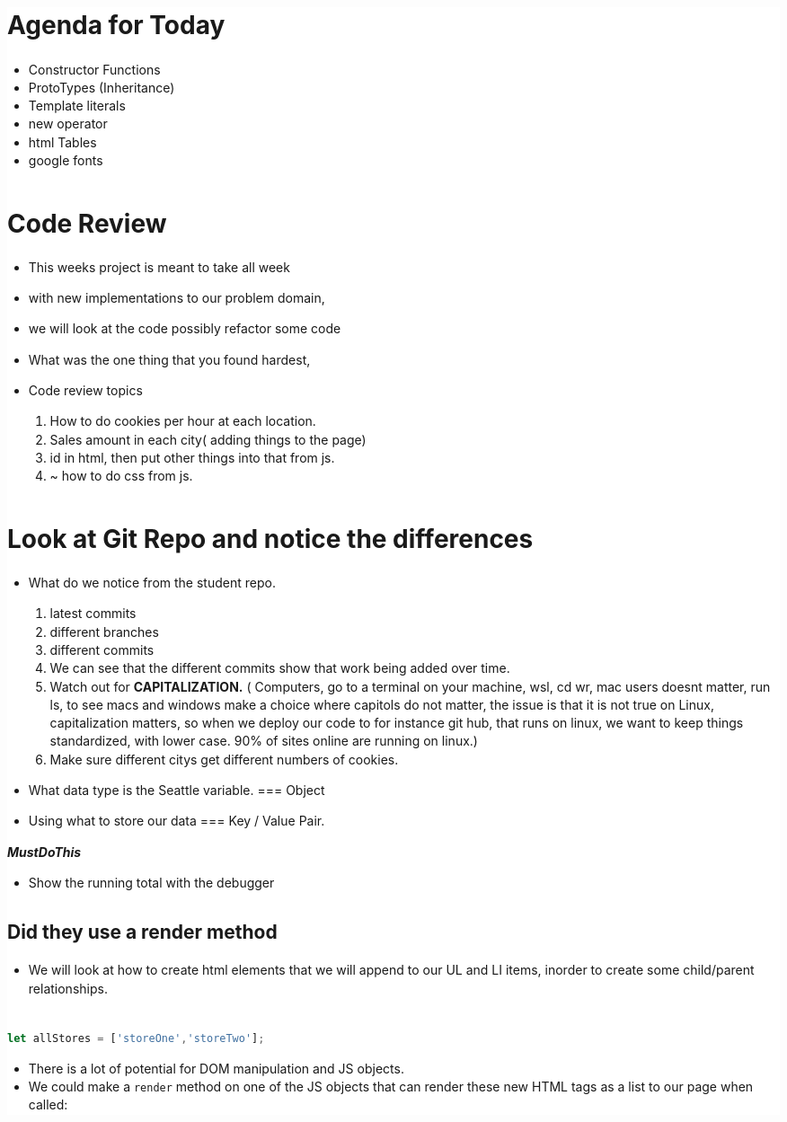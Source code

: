 # Agenda for Today
- Constructor Functions
- ProtoTypes (Inheritance)
- Template literals
- new operator
- html Tables
- google fonts


# Code Review 
- This weeks project is meant to take all week 
- with new implementations to our problem domain, 
- we will look at the code possibly refactor some code
- What was the one thing that you found hardest, 

- Code review topics 
    1. How to do cookies per hour at each location.
    2. Sales amount in each city( adding things to the page) 
    3. id in html, then put other things into that from js. 
    4. ~ how to do css from js.

# Look at Git Repo and notice the differences
- What do we notice from the student repo. 
    1. latest commits
    2. different branches 
    3. different commits 
    4. We can see that the different commits show that work being added over time. 
    5. Watch out for **CAPITALIZATION.** ( Computers,  go to a terminal on your machine, wsl, cd wr, mac users doesnt matter, run ls, to see macs and windows make a choice where capitols do not matter, the issue is that it is not true on Linux, capitalization matters, so when we deploy our code to for instance git hub, that runs on linux, we want to keep things standardized, with lower case. 90% of sites online are running on linux.)
    6. Make sure different citys get different numbers of cookies. 

- What data type is the Seattle variable. === Object
- Using what to store our data            === Key / Value Pair.  

***MustDoThis***
- Show the running total with the debugger


## Did they use a render method 

- We will look at how to create html elements that we will append to our UL and LI items, inorder to create some child/parent relationships. 

 
```js

let allStores = ['storeOne','storeTwo'];

```
- There is a lot of potential for DOM manipulation and JS objects. 
- We could make a `render` method on one of the JS objects that can render these new HTML tags as a list to our page when called: 
